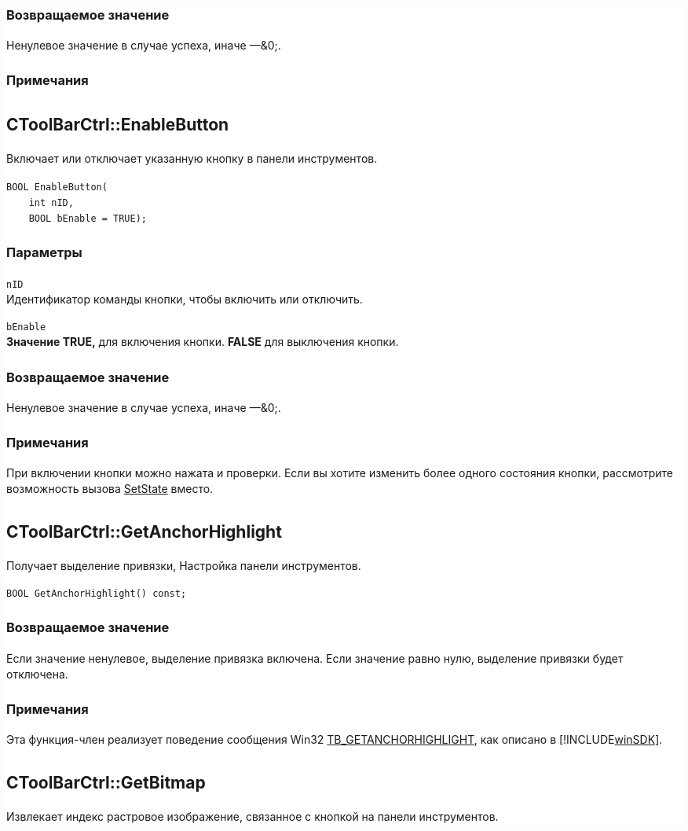 ### <a name="return-value"></a>Возвращаемое значение  
 Ненулевое значение в случае успеха, иначе —&0;.  
  
### <a name="remarks"></a>Примечания  
  
##  <a name="a-nameenablebuttona--ctoolbarctrlenablebutton"></a><a name="enablebutton"></a>CToolBarCtrl::EnableButton  
 Включает или отключает указанную кнопку в панели инструментов.  
  
```  
BOOL EnableButton(
    int nID,  
    BOOL bEnable = TRUE);
```  
  
### <a name="parameters"></a>Параметры  
 `nID`  
 Идентификатор команды кнопки, чтобы включить или отключить.  
  
 `bEnable`  
 **Значение TRUE,** для включения кнопки. **FALSE** для выключения кнопки.  
  
### <a name="return-value"></a>Возвращаемое значение  
 Ненулевое значение в случае успеха, иначе —&0;.  
  
### <a name="remarks"></a>Примечания  
 При включении кнопки можно нажата и проверки. Если вы хотите изменить более одного состояния кнопки, рассмотрите возможность вызова [SetState](#setstate) вместо.  
  
##  <a name="a-namegetanchorhighlighta--ctoolbarctrlgetanchorhighlight"></a><a name="getanchorhighlight"></a>CToolBarCtrl::GetAnchorHighlight  
 Получает выделение привязки, Настройка панели инструментов.  
  
```  
BOOL GetAnchorHighlight() const;  
```  
  
### <a name="return-value"></a>Возвращаемое значение  
 Если значение ненулевое, выделение привязка включена. Если значение равно нулю, выделение привязки будет отключена.  
  
### <a name="remarks"></a>Примечания  
 Эта функция-член реализует поведение сообщения Win32 [TB_GETANCHORHIGHLIGHT](http://msdn.microsoft.com/library/windows/desktop/bb787313), как описано в [!INCLUDE[winSDK](../../atl/includes/winsdk_md.md)].  
  
##  <a name="a-namegetbitmapa--ctoolbarctrlgetbitmap"></a><a name="getbitmap"></a>CToolBarCtrl::GetBitmap  
 Извлекает индекс растровое изображение, связанное с кнопкой на панели инструментов.  
  